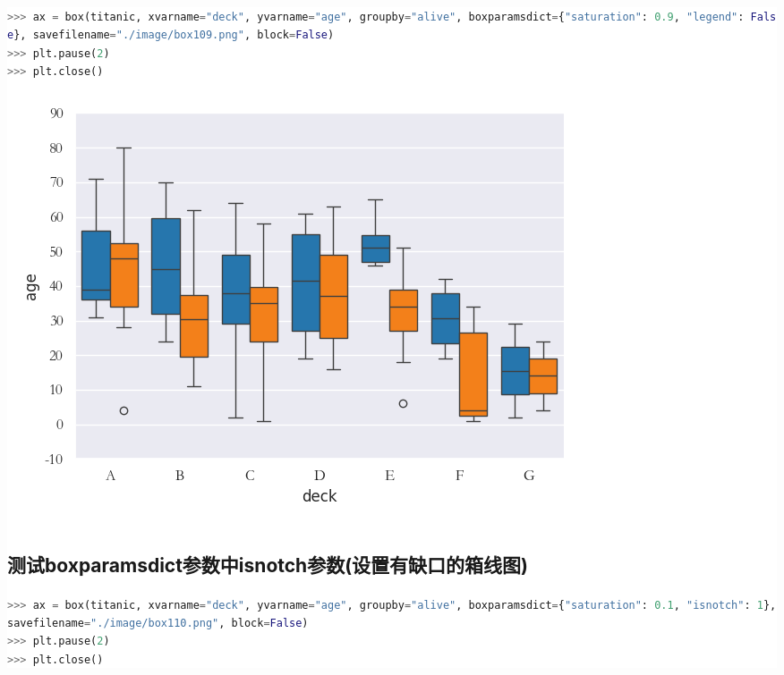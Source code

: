 ```python
>>> ax = box(titanic, xvarname="deck", yvarname="age", groupby="alive", boxparamsdict={"saturation": 0.9, "legend": False}, savefilename="./image/box109.png", block=False)
>>> plt.pause(2)
>>> plt.close()
```

![](../test/image/box109.png)

## 测试boxparamsdict参数中isnotch参数(设置有缺口的箱线图)
```python
>>> ax = box(titanic, xvarname="deck", yvarname="age", groupby="alive", boxparamsdict={"saturation": 0.1, "isnotch": 1}, savefilename="./image/box110.png", block=False)
>>> plt.pause(2)
>>> plt.close()
```
